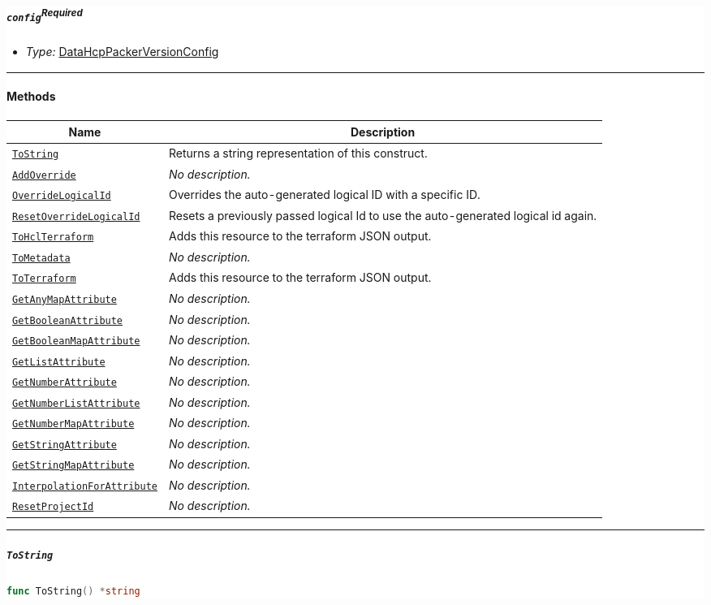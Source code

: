
##### `config`<sup>Required</sup> <a name="config" id="@cdktf/provider-hcp.dataHcpPackerVersion.DataHcpPackerVersion.Initializer.parameter.config"></a>

- *Type:* <a href="#@cdktf/provider-hcp.dataHcpPackerVersion.DataHcpPackerVersionConfig">DataHcpPackerVersionConfig</a>

---

#### Methods <a name="Methods" id="Methods"></a>

| **Name** | **Description** |
| --- | --- |
| <code><a href="#@cdktf/provider-hcp.dataHcpPackerVersion.DataHcpPackerVersion.toString">ToString</a></code> | Returns a string representation of this construct. |
| <code><a href="#@cdktf/provider-hcp.dataHcpPackerVersion.DataHcpPackerVersion.addOverride">AddOverride</a></code> | *No description.* |
| <code><a href="#@cdktf/provider-hcp.dataHcpPackerVersion.DataHcpPackerVersion.overrideLogicalId">OverrideLogicalId</a></code> | Overrides the auto-generated logical ID with a specific ID. |
| <code><a href="#@cdktf/provider-hcp.dataHcpPackerVersion.DataHcpPackerVersion.resetOverrideLogicalId">ResetOverrideLogicalId</a></code> | Resets a previously passed logical Id to use the auto-generated logical id again. |
| <code><a href="#@cdktf/provider-hcp.dataHcpPackerVersion.DataHcpPackerVersion.toHclTerraform">ToHclTerraform</a></code> | Adds this resource to the terraform JSON output. |
| <code><a href="#@cdktf/provider-hcp.dataHcpPackerVersion.DataHcpPackerVersion.toMetadata">ToMetadata</a></code> | *No description.* |
| <code><a href="#@cdktf/provider-hcp.dataHcpPackerVersion.DataHcpPackerVersion.toTerraform">ToTerraform</a></code> | Adds this resource to the terraform JSON output. |
| <code><a href="#@cdktf/provider-hcp.dataHcpPackerVersion.DataHcpPackerVersion.getAnyMapAttribute">GetAnyMapAttribute</a></code> | *No description.* |
| <code><a href="#@cdktf/provider-hcp.dataHcpPackerVersion.DataHcpPackerVersion.getBooleanAttribute">GetBooleanAttribute</a></code> | *No description.* |
| <code><a href="#@cdktf/provider-hcp.dataHcpPackerVersion.DataHcpPackerVersion.getBooleanMapAttribute">GetBooleanMapAttribute</a></code> | *No description.* |
| <code><a href="#@cdktf/provider-hcp.dataHcpPackerVersion.DataHcpPackerVersion.getListAttribute">GetListAttribute</a></code> | *No description.* |
| <code><a href="#@cdktf/provider-hcp.dataHcpPackerVersion.DataHcpPackerVersion.getNumberAttribute">GetNumberAttribute</a></code> | *No description.* |
| <code><a href="#@cdktf/provider-hcp.dataHcpPackerVersion.DataHcpPackerVersion.getNumberListAttribute">GetNumberListAttribute</a></code> | *No description.* |
| <code><a href="#@cdktf/provider-hcp.dataHcpPackerVersion.DataHcpPackerVersion.getNumberMapAttribute">GetNumberMapAttribute</a></code> | *No description.* |
| <code><a href="#@cdktf/provider-hcp.dataHcpPackerVersion.DataHcpPackerVersion.getStringAttribute">GetStringAttribute</a></code> | *No description.* |
| <code><a href="#@cdktf/provider-hcp.dataHcpPackerVersion.DataHcpPackerVersion.getStringMapAttribute">GetStringMapAttribute</a></code> | *No description.* |
| <code><a href="#@cdktf/provider-hcp.dataHcpPackerVersion.DataHcpPackerVersion.interpolationForAttribute">InterpolationForAttribute</a></code> | *No description.* |
| <code><a href="#@cdktf/provider-hcp.dataHcpPackerVersion.DataHcpPackerVersion.resetProjectId">ResetProjectId</a></code> | *No description.* |

---

##### `ToString` <a name="ToString" id="@cdktf/provider-hcp.dataHcpPackerVersion.DataHcpPackerVersion.toString"></a>

```go
func ToString() *string
```

